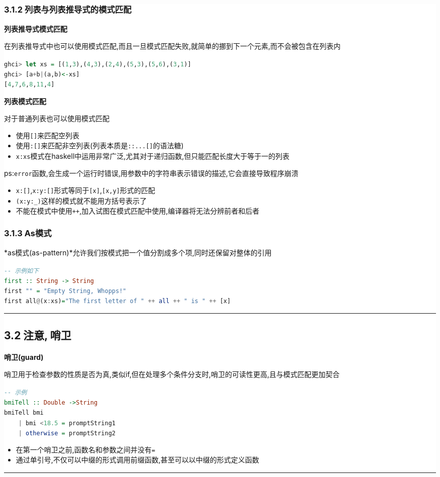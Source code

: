 ### 3.1.2 列表与列表推导式的模式匹配

**列表推导式模式匹配**

在列表推导式中也可以使用模式匹配,而且一旦模式匹配失败,就简单的挪到下一个元素,而不会被包含在列表内

```haskell
ghci> let xs = [(1,3),(4,3),(2,4),(5,3),(5,6),(3,1)]
ghci> [a+b|(a,b)<-xs]
[4,7,6,8,11,4]
```

**列表模式匹配**

对于普通列表也可以使用模式匹配
- 使用`[]`来匹配空列表
- 使用`:[]`来匹配非空列表(列表本质是`::...[]`的语法糖)
- `x:xs`模式在haskell中运用非常广泛,尤其对于递归函数,但只能匹配长度大于等于一的列表

ps:`error`函数,会生成一个运行时错误,用参数中的字符串表示错误的描述,它会直接导致程序崩溃

- `x:[]`,`x:y:[]`形式等同于`[x]`,`[x,y]`形式的匹配
- `(x:y:_)`这样的模式就不能用方括号表示了
- 不能在模式中使用`++`,加入试图在模式匹配中使用,编译器将无法分辨前者和后者

### 3.1.3 As模式

*as模式(as-pattern)*允许我们按模式把一个值分割成多个项,同时还保留对整体的引用

```haskell
-- 示例如下
first :: String -> String
first "" = "Empty String, Whopps!"
first all@(x:xs)="The first letter of " ++ all ++ " is " ++ [x]
```

---

## 3.2 注意, 哨卫

**哨卫(guard)**

哨卫用于检查参数的性质是否为真,类似if,但在处理多个条件分支时,哨卫的可读性更高,且与模式匹配更加契合

```haskell
-- 示例
bmiTell :: Double ->String
bmiTell bmi
    | bmi <18.5 = promptString1
    | otherwise = promptString2
```

- 在第一个哨卫之前,函数名和参数之间并没有`=`
- 通过单引号,不仅可以中缀的形式调用前缀函数,甚至可以以中缀的形式定义函数

---
